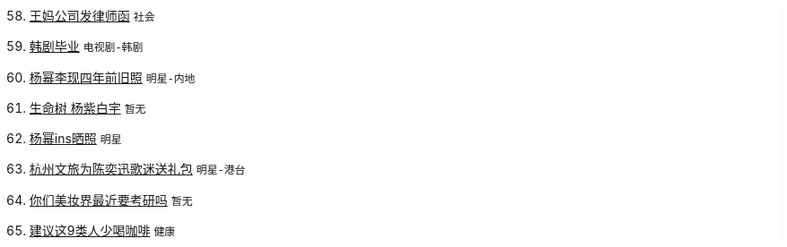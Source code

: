 58. [王妈公司发律师函](https://m.weibo.cn/search?containerid=100103type%3D1%26t%3D10%26q%3D%23%E7%8E%8B%E5%A6%88%E5%85%AC%E5%8F%B8%E5%8F%91%E5%BE%8B%E5%B8%88%E5%87%BD%23&stream_entry_id=31&isnewpage=1&extparam=seat%3D1%26q%3D%2523%25E7%258E%258B%25E5%25A6%2588%25E5%2585%25AC%25E5%258F%25B8%25E5%258F%2591%25E5%25BE%258B%25E5%25B8%2588%25E5%2587%25BD%2523%26pos%3D26%26flag%3D1%26filter_type%3Drealtimehot%26c_type%3D31%26stream_entry_id%3D31%26band_rank%3D27%26cate%3D5001%26lcate%3D5001%26dgr%3D0%26realpos%3D27%26display_time%3D1716768793%26pre_seqid%3D171676879309901491155) `社会` 

59. [韩剧毕业](https://m.weibo.cn/search?containerid=100103type%3D1%26t%3D10%26q%3D%23%E9%9F%A9%E5%89%A7%E6%AF%95%E4%B8%9A%23&stream_entry_id=31&isnewpage=1&extparam=seat%3D1%26q%3D%2523%25E9%259F%25A9%25E5%2589%25A7%25E6%25AF%2595%25E4%25B8%259A%2523%26pos%3D28%26flag%3D1%26filter_type%3Drealtimehot%26c_type%3D31%26stream_entry_id%3D31%26band_rank%3D29%26cate%3D5001%26lcate%3D5001%26dgr%3D0%26realpos%3D29%26display_time%3D1716768793%26pre_seqid%3D171676879309901491155) `电视剧-韩剧` 

60. [杨幂李现四年前旧照](https://m.weibo.cn/search?containerid=100103type%3D1%26t%3D10%26q%3D%23%E6%9D%A8%E5%B9%82%E6%9D%8E%E7%8E%B0%E5%9B%9B%E5%B9%B4%E5%89%8D%E6%97%A7%E7%85%A7%23&stream_entry_id=31&isnewpage=1&extparam=seat%3D1%26q%3D%2523%25E6%259D%25A8%25E5%25B9%2582%25E6%259D%258E%25E7%258E%25B0%25E5%259B%259B%25E5%25B9%25B4%25E5%2589%258D%25E6%2597%25A7%25E7%2585%25A7%2523%26pos%3D29%26flag%3D1%26filter_type%3Drealtimehot%26c_type%3D31%26stream_entry_id%3D31%26band_rank%3D30%26cate%3D5001%26lcate%3D5001%26dgr%3D0%26realpos%3D30%26display_time%3D1716768793%26pre_seqid%3D171676879309901491155) `明星-内地` 

61. [生命树 杨紫白宇](https://m.weibo.cn/search?containerid=100103type%3D1%26t%3D10%26q%3D%E7%94%9F%E5%91%BD%E6%A0%91+%E6%9D%A8%E7%B4%AB%E7%99%BD%E5%AE%87&stream_entry_id=31&isnewpage=1&extparam=seat%3D1%26q%3D%25E7%2594%259F%25E5%2591%25BD%25E6%25A0%2591%2520%25E6%259D%25A8%25E7%25B4%25AB%25E7%2599%25BD%25E5%25AE%2587%26pos%3D33%26flag%3D0%26filter_type%3Drealtimehot%26c_type%3D31%26stream_entry_id%3D31%26band_rank%3D34%26cate%3D5001%26lcate%3D5001%26dgr%3D0%26realpos%3D34%26display_time%3D1716768793%26pre_seqid%3D171676879309901491155) `暂无` 

62. [杨幂ins晒照](https://m.weibo.cn/search?containerid=100103type%3D1%26t%3D10%26q%3D%23%E6%9D%A8%E5%B9%82ins%E6%99%92%E7%85%A7%23&stream_entry_id=31&isnewpage=1&extparam=seat%3D1%26q%3D%2523%25E6%259D%25A8%25E5%25B9%2582ins%25E6%2599%2592%25E7%2585%25A7%2523%26pos%3D34%26flag%3D0%26filter_type%3Drealtimehot%26c_type%3D31%26stream_entry_id%3D31%26band_rank%3D35%26cate%3D5001%26lcate%3D5001%26dgr%3D0%26realpos%3D35%26display_time%3D1716768793%26pre_seqid%3D171676879309901491155) `明星` 

63. [杭州文旅为陈奕迅歌迷送礼包](https://m.weibo.cn/search?containerid=100103type%3D1%26t%3D10%26q%3D%23%E6%9D%AD%E5%B7%9E%E6%96%87%E6%97%85%E4%B8%BA%E9%99%88%E5%A5%95%E8%BF%85%E6%AD%8C%E8%BF%B7%E9%80%81%E7%A4%BC%E5%8C%85%23&stream_entry_id=31&isnewpage=1&extparam=seat%3D1%26q%3D%2523%25E6%259D%25AD%25E5%25B7%259E%25E6%2596%2587%25E6%2597%2585%25E4%25B8%25BA%25E9%2599%2588%25E5%25A5%2595%25E8%25BF%2585%25E6%25AD%258C%25E8%25BF%25B7%25E9%2580%2581%25E7%25A4%25BC%25E5%258C%2585%2523%26pos%3D35%26flag%3D1%26filter_type%3Drealtimehot%26c_type%3D31%26stream_entry_id%3D31%26band_rank%3D36%26cate%3D5001%26lcate%3D5001%26dgr%3D0%26realpos%3D36%26display_time%3D1716768793%26pre_seqid%3D171676879309901491155) `明星-港台` 

64. [你们美妆界最近要考研吗](https://m.weibo.cn/search?containerid=100103type%3D1%26t%3D10%26q%3D%E4%BD%A0%E4%BB%AC%E7%BE%8E%E5%A6%86%E7%95%8C%E6%9C%80%E8%BF%91%E8%A6%81%E8%80%83%E7%A0%94%E5%90%97&stream_entry_id=31&isnewpage=1&extparam=seat%3D1%26q%3D%25E4%25BD%25A0%25E4%25BB%25AC%25E7%25BE%258E%25E5%25A6%2586%25E7%2595%258C%25E6%259C%2580%25E8%25BF%2591%25E8%25A6%2581%25E8%2580%2583%25E7%25A0%2594%25E5%2590%2597%26pos%3D37%26flag%3D1%26filter_type%3Drealtimehot%26c_type%3D31%26stream_entry_id%3D31%26band_rank%3D38%26cate%3D5001%26lcate%3D5001%26dgr%3D0%26realpos%3D38%26display_time%3D1716768793%26pre_seqid%3D171676879309901491155) `暂无` 

65. [建议这9类人少喝咖啡](https://m.weibo.cn/search?containerid=100103type%3D1%26t%3D10%26q%3D%23%E5%BB%BA%E8%AE%AE%E8%BF%999%E7%B1%BB%E4%BA%BA%E5%B0%91%E5%96%9D%E5%92%96%E5%95%A1%23&stream_entry_id=31&isnewpage=1&extparam=seat%3D1%26q%3D%2523%25E5%25BB%25BA%25E8%25AE%25AE%25E8%25BF%25999%25E7%25B1%25BB%25E4%25BA%25BA%25E5%25B0%2591%25E5%2596%259D%25E5%2592%2596%25E5%2595%25A1%2523%26pos%3D38%26flag%3D0%26filter_type%3Drealtimehot%26c_type%3D31%26stream_entry_id%3D31%26band_rank%3D39%26cate%3D5001%26lcate%3D5001%26dgr%3D0%26realpos%3D39%26display_time%3D1716768793%26pre_seqid%3D171676879309901491155) `健康` 

